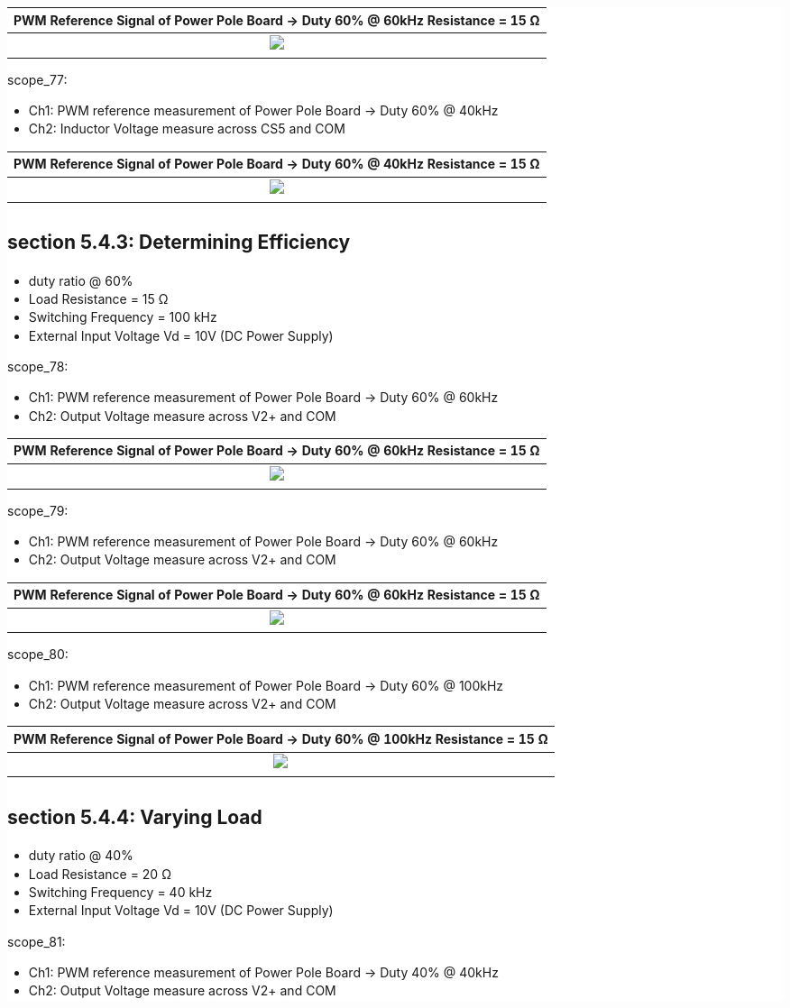  PWM Reference Signal of Power Pole Board -> Duty 60% @ 60kHz Resistance = 15 Ω|
:-------------------------:|
![](Data/scope_76.bmp) |

scope_77:
- Ch1: PWM reference measurement of Power Pole Board -> Duty 60% @ 40kHz
- Ch2: Inductor Voltage measure across CS5 and COM

 PWM Reference Signal of Power Pole Board -> Duty 60% @ 40kHz Resistance = 15 Ω|
:-------------------------:|
![](Data/scope_77.bmp) |

section 5.4.3: Determining Efficiency
----------------------------------------------------------
- duty ratio @ 60%
- Load Resistance = 15 Ω
- Switching Frequency = 100 kHz
- External Input Voltage Vd = 10V (DC Power Supply)

scope_78:
- Ch1: PWM reference measurement of Power Pole Board -> Duty 60% @ 60kHz
- Ch2: Output Voltage measure across V2+ and COM

 PWM Reference Signal of Power Pole Board -> Duty 60% @ 60kHz Resistance = 15 Ω|
:-------------------------:|
![](Data/scope_78.bmp) |

scope_79:
- Ch1: PWM reference measurement of Power Pole Board -> Duty 60% @ 60kHz
- Ch2: Output Voltage measure across V2+ and COM

 PWM Reference Signal of Power Pole Board -> Duty 60% @ 60kHz Resistance = 15 Ω|
:-------------------------:|
![](Data/scope_79.bmp) |

scope_80:
- Ch1: PWM reference measurement of Power Pole Board -> Duty 60% @ 100kHz
- Ch2: Output Voltage measure across V2+ and COM

 PWM Reference Signal of Power Pole Board -> Duty 60% @ 100kHz Resistance = 15 Ω|
:-------------------------:|
![](Data/scope_80.bmp) |

section 5.4.4: Varying Load
----------------------------------------------------------
- duty ratio @ 40%
- Load Resistance = 20 Ω
- Switching Frequency = 40 kHz
- External Input Voltage Vd = 10V (DC Power Supply)

scope_81:
- Ch1: PWM reference measurement of Power Pole Board -> Duty 40% @ 40kHz
- Ch2: Output Voltage measure across V2+ and COM
